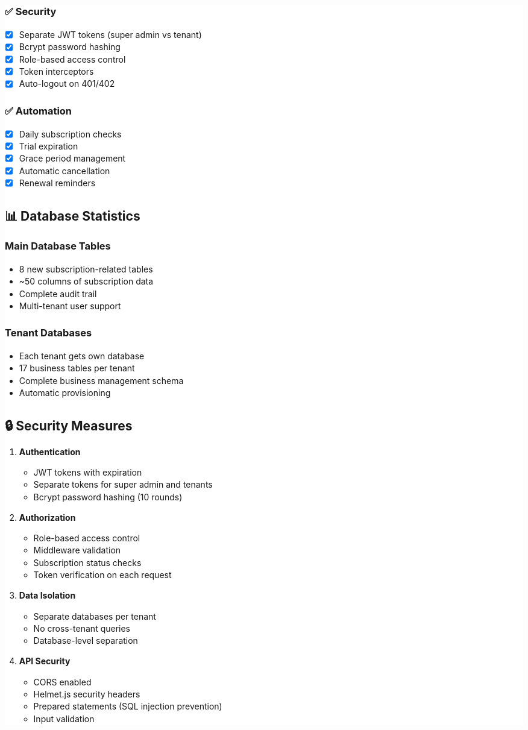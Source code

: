 ### ✅ Security
- [x] Separate JWT tokens (super admin vs tenant)
- [x] Bcrypt password hashing
- [x] Role-based access control
- [x] Token interceptors
- [x] Auto-logout on 401/402

### ✅ Automation
- [x] Daily subscription checks
- [x] Trial expiration
- [x] Grace period management
- [x] Automatic cancellation
- [x] Renewal reminders

## 📊 Database Statistics

### Main Database Tables
- 8 new subscription-related tables
- ~50 columns of subscription data
- Complete audit trail
- Multi-tenant user support

### Tenant Databases
- Each tenant gets own database
- 17 business tables per tenant
- Complete business management schema
- Automatic provisioning

## 🔒 Security Measures

1. **Authentication**
   - JWT tokens with expiration
   - Separate tokens for super admin and tenants
   - Bcrypt password hashing (10 rounds)

2. **Authorization**
   - Role-based access control
   - Middleware validation
   - Subscription status checks
   - Token verification on each request

3. **Data Isolation**
   - Separate databases per tenant
   - No cross-tenant queries
   - Database-level separation

4. **API Security**
   - CORS enabled
   - Helmet.js security headers
   - Prepared statements (SQL injection prevention)
   - Input validation
